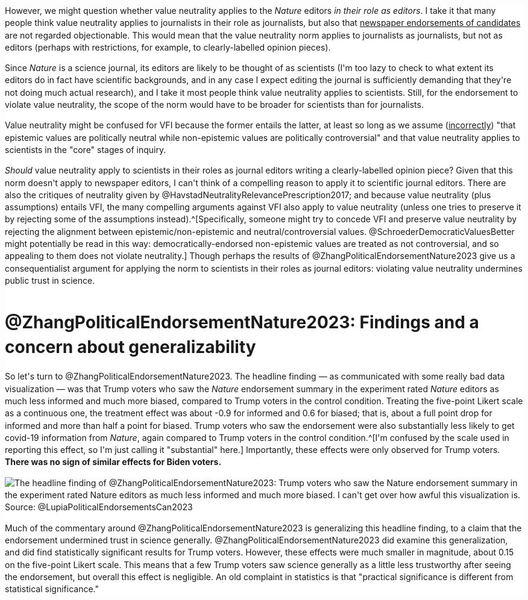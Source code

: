 However, we might question whether value neutrality applies to the *Nature* editors *in their role as editors*.  I take it that many people think value neutrality applies to journalists in their role as journalists, but also that [newspaper endorsements of candidates](https://www.washingtonpost.com/opinions/2020/09/28/editorial-board-endorsement-joe-biden/) are not regarded objectionable.  This would mean that the value neutrality norm applies to journalists as journalists, but not as editors (perhaps with restrictions, for example, to clearly-labelled opinion pieces).  

Since *Nature* is a science journal, its editors are likely to be thought of as scientists (I'm too lazy to check to what extent its editors do in fact have scientific backgrounds, and in any case I expect editing the journal is sufficiently demanding that they're not doing much actual research), and I take it most people think value neutrality applies to scientists.  Still, for the endorsement to violate value neutrality, the scope of the norm would have to be broader for scientists than for journalists.  

Value neutrality might be confused for VFI because the former entails the latter, at least so long as we assume ([incorrectly](https://dhicks.github.io/posts/2023-01-30-democracy-defense.html)) "that epistemic values are politically neutral while non-epistemic values are politically controversial" and that value neutrality applies to scientists in the "core" stages of inquiry. 

*Should* value neutrality apply to scientists in their roles as journal editors writing a clearly-labelled opinion piece?  Given that this norm doesn't apply to newspaper editors, I can't think of a compelling reason to apply it to scientific journal editors.  There are also the critiques of neutrality given by @HavstadNeutralityRelevancePrescription2017; and because value neutrality (plus assumptions) entails VFI, the many compelling arguments against VFI also apply to value neutrality (unless one tries to preserve it by rejecting some of the assumptions instead).^[Specifically, someone might try to concede VFI and preserve value neutrality by rejecting the alignment between epistemic/non-epistemic and neutral/controversial values.  @SchroederDemocraticValuesBetter might potentially be read in this way:  democratically-endorsed non-epistemic values are treated as not controversial, and so appealing to them does not violate neutrality.]  Though perhaps the results of @ZhangPoliticalEndorsementNature2023 give us a consequentialist argument for applying the norm to scientists in their roles as journal editors:  violating value neutrality undermines public trust in science.  


# @ZhangPoliticalEndorsementNature2023: Findings and a concern about generalizability

So let's turn to @ZhangPoliticalEndorsementNature2023.  The headline finding — as communicated with some really bad data visualization — was that Trump voters who saw the *Nature* endorsement summary in the experiment rated *Nature* editors as much less informed and much more biased, compared to Trump voters in the control condition.  Treating the five-point Likert scale as a continuous one, the treatment effect was about -0.9 for informed and 0.6 for biased; that is, about a full point drop for informed and more than half a point for biased.  Trump voters who saw the endorsement were also substantially less likely to get covid-19 information from *Nature*, again compared to Trump voters in the control condition.^[I'm confused by the scale used in reporting this effect, so I'm just calling it "substantial" here.]  Importantly, these effects were only observed for Trump voters.  **There was no sign of similar effects for Biden voters.** 

![The headline finding of @ZhangPoliticalEndorsementNature2023: Trump voters who saw the *Nature* endorsement summary in the experiment rated *Nature* editors as much less informed and much more biased. I can't get over how awful this visualization is.  Source: @LupiaPoliticalEndorsementsCan2023](https://media.nature.com/lw767/magazine-assets/d41586-023-00799-3/d41586-023-00799-3_24644262.png?as=webp)

Much of the commentary around @ZhangPoliticalEndorsementNature2023 is generalizing this headline finding, to a claim that the endorsement undermined trust in science generally.  @ZhangPoliticalEndorsementNature2023 did examine this generalization, and did find statistically significant results for Trump voters.  However, these effects were much smaller in magnitude, about 0.15 on the five-point Likert scale.  This means that a few Trump voters saw science generally as a little less trustworthy after seeing the endorsement, but overall this effect is negligible.  An old complaint in statistics is that "practical significance is different from statistical significance."  


[^non-epistemic]: It's common in the literature to use "non-epistemic values" interchangeably with something like "social and political values."  But I think this is incorrect, because — on my preferred definition of epistemic values, namely, features of scientific practice that promote the pursuit of epistemic aims such as truth and understanding — social and political values can sometimes be epistemic [@HicksWhenVirtuesAre2022, esp. pages 1-2]. 